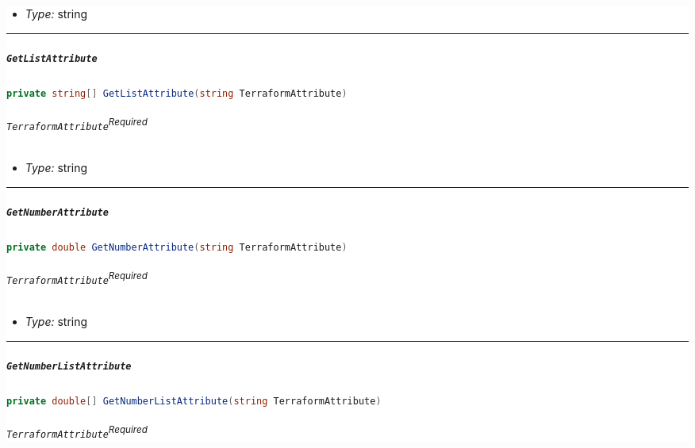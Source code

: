 - *Type:* string

---

##### `GetListAttribute` <a name="GetListAttribute" id="rhizo-co-terraform-provider-oci.dataOciDataSafeSecurityAssessmentSecurityFeatures.DataOciDataSafeSecurityAssessmentSecurityFeatures.getListAttribute"></a>

```csharp
private string[] GetListAttribute(string TerraformAttribute)
```

###### `TerraformAttribute`<sup>Required</sup> <a name="TerraformAttribute" id="rhizo-co-terraform-provider-oci.dataOciDataSafeSecurityAssessmentSecurityFeatures.DataOciDataSafeSecurityAssessmentSecurityFeatures.getListAttribute.parameter.terraformAttribute"></a>

- *Type:* string

---

##### `GetNumberAttribute` <a name="GetNumberAttribute" id="rhizo-co-terraform-provider-oci.dataOciDataSafeSecurityAssessmentSecurityFeatures.DataOciDataSafeSecurityAssessmentSecurityFeatures.getNumberAttribute"></a>

```csharp
private double GetNumberAttribute(string TerraformAttribute)
```

###### `TerraformAttribute`<sup>Required</sup> <a name="TerraformAttribute" id="rhizo-co-terraform-provider-oci.dataOciDataSafeSecurityAssessmentSecurityFeatures.DataOciDataSafeSecurityAssessmentSecurityFeatures.getNumberAttribute.parameter.terraformAttribute"></a>

- *Type:* string

---

##### `GetNumberListAttribute` <a name="GetNumberListAttribute" id="rhizo-co-terraform-provider-oci.dataOciDataSafeSecurityAssessmentSecurityFeatures.DataOciDataSafeSecurityAssessmentSecurityFeatures.getNumberListAttribute"></a>

```csharp
private double[] GetNumberListAttribute(string TerraformAttribute)
```

###### `TerraformAttribute`<sup>Required</sup> <a name="TerraformAttribute" id="rhizo-co-terraform-provider-oci.dataOciDataSafeSecurityAssessmentSecurityFeatures.DataOciDataSafeSecurityAssessmentSecurityFeatures.getNumberListAttribute.parameter.terraformAttribute"></a>
